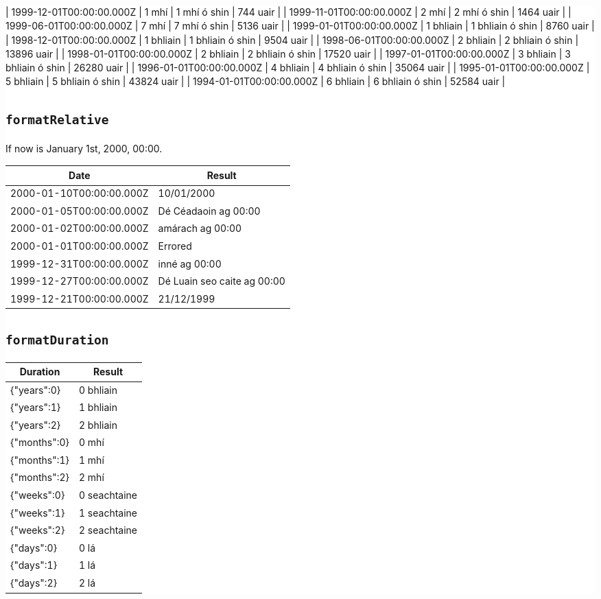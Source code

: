 | 1999-12-01T00:00:00.000Z | 1 mhí      | 1 mhí ó shin      | 744 uair                       |
| 1999-11-01T00:00:00.000Z | 2 mhí      | 2 mhí ó shin      | 1464 uair                      |
| 1999-06-01T00:00:00.000Z | 7 mhí      | 7 mhí ó shin      | 5136 uair                      |
| 1999-01-01T00:00:00.000Z | 1 bhliain  | 1 bhliain ó shin  | 8760 uair                      |
| 1998-12-01T00:00:00.000Z | 1 bhliain  | 1 bhliain ó shin  | 9504 uair                      |
| 1998-06-01T00:00:00.000Z | 2 bhliain  | 2 bhliain ó shin  | 13896 uair                     |
| 1998-01-01T00:00:00.000Z | 2 bhliain  | 2 bhliain ó shin  | 17520 uair                     |
| 1997-01-01T00:00:00.000Z | 3 bhliain  | 3 bhliain ó shin  | 26280 uair                     |
| 1996-01-01T00:00:00.000Z | 4 bhliain  | 4 bhliain ó shin  | 35064 uair                     |
| 1995-01-01T00:00:00.000Z | 5 bhliain  | 5 bhliain ó shin  | 43824 uair                     |
| 1994-01-01T00:00:00.000Z | 6 bhliain  | 6 bhliain ó shin  | 52584 uair                     |

## `formatRelative`

If now is January 1st, 2000, 00:00.

| Date                     | Result                      |
| ------------------------ | --------------------------- |
| 2000-01-10T00:00:00.000Z | 10/01/2000                  |
| 2000-01-05T00:00:00.000Z | Dé Céadaoin ag 00:00        |
| 2000-01-02T00:00:00.000Z | amárach ag 00:00            |
| 2000-01-01T00:00:00.000Z | Errored                     |
| 1999-12-31T00:00:00.000Z | inné ag 00:00               |
| 1999-12-27T00:00:00.000Z | Dé Luain seo caite ag 00:00 |
| 1999-12-21T00:00:00.000Z | 21/12/1999                  |

## `formatDuration`

| Duration      | Result       |
| ------------- | ------------ |
| {"years":0}   | 0 bhliain    |
| {"years":1}   | 1 bhliain    |
| {"years":2}   | 2 bhliain    |
| {"months":0}  | 0 mhí        |
| {"months":1}  | 1 mhí        |
| {"months":2}  | 2 mhí        |
| {"weeks":0}   | 0 seachtaine |
| {"weeks":1}   | 1 seachtaine |
| {"weeks":2}   | 2 seachtaine |
| {"days":0}    | 0 lá         |
| {"days":1}    | 1 lá         |
| {"days":2}    | 2 lá         |